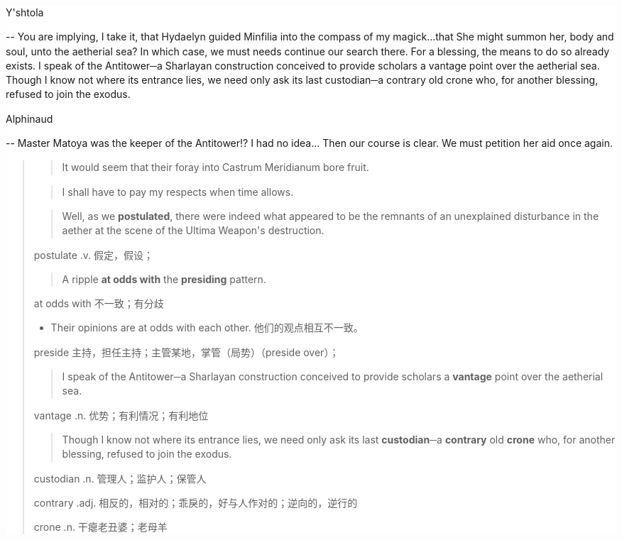 Y'shtola

-- You are implying, I take it, that Hydaelyn guided Minfilia into the compass of my magick...that She might summon her, body and soul, unto the aetherial sea? In which case, we must needs continue our search there. For a blessing, the means to do so already exists. I speak of the Antitower─a Sharlayan construction conceived to provide scholars a vantage point over the aetherial sea. Though I know not where its entrance lies, we need only ask its last custodian─a contrary old crone who, for another blessing, refused to join the exodus.

Alphinaud

-- Master Matoya was the keeper of the Antitower!? I had no idea... Then our course is clear. We must petition her aid once again.
</div>

>> It would seem that their foray into Castrum Meridianum bore fruit.
>>
>
>> I shall have to pay my respects when time allows.
>>
>
>> Well, as we <b class="text-red-500">postulated</b>, there were indeed what appeared to be the remnants of an unexplained disturbance in the aether at the scene of the Ultima Weapon's destruction.
>>
>
> postulate  .v. 假定，假设；
>
>> A ripple <b class="text-red-500">at odds with</b> the <b class="text-red-500">presiding</b> pattern.
>>
>
> at odds with  不一致；有分歧
>
> * Their opinions are at odds with each other.  他们的观点相互不一致。
>
> preside  主持，担任主持；主管某地，掌管（局势）（preside over）；
>
>> I speak of the Antitower─a Sharlayan construction conceived to provide scholars a <b class="text-red-500">vantage</b> point over the aetherial sea.
>>
>
> vantage  .n. 优势；有利情况；有利地位
>
>> Though I know not where its entrance lies, we need only ask its last <b class="text-red-500">custodian</b>─a <b class="text-red-500">contrary</b> old <b class="text-red-500">crone</b> who, for another blessing, refused to join the exodus.
>>
>
> custodian  .n. 管理人；监护人；保管人
>
> contrary  .adj. 相反的，相对的；乖戾的，好与人作对的；逆向的，逆行的
>
> crone  .n. 干瘪老丑婆；老母羊
